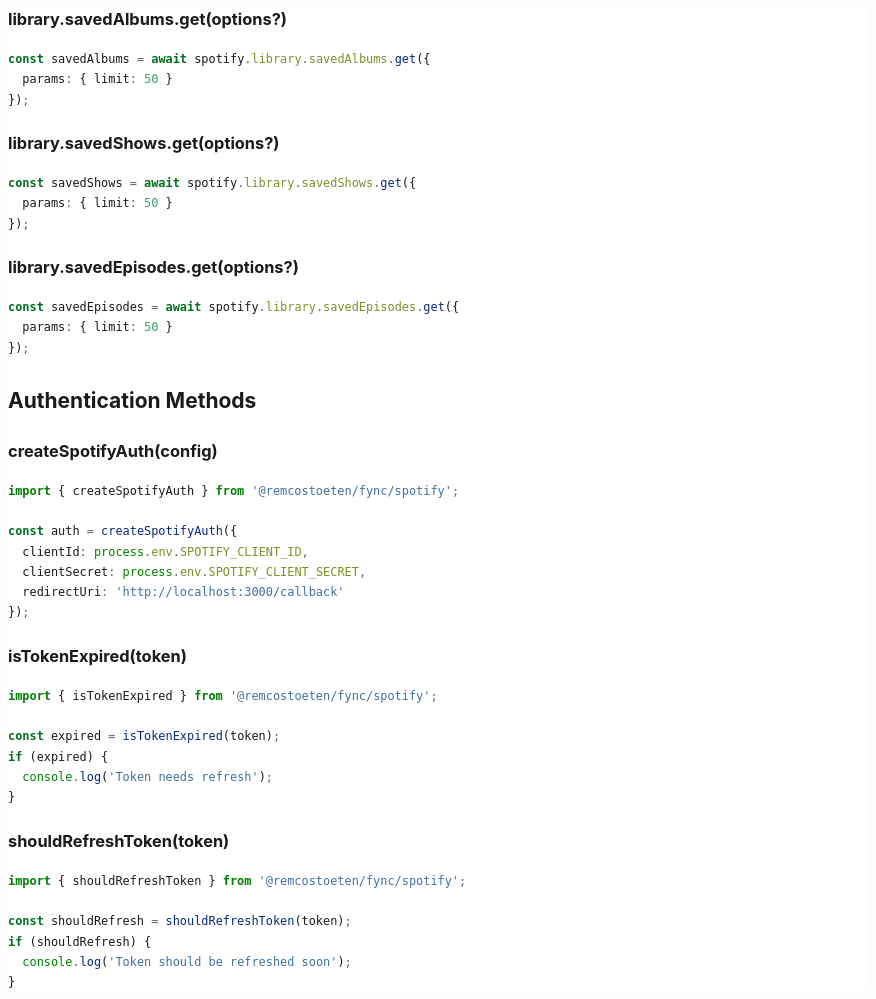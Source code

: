 ### library.savedAlbums.get(options?)
```typescript
const savedAlbums = await spotify.library.savedAlbums.get({
  params: { limit: 50 }
});
```

### library.savedShows.get(options?)
```typescript
const savedShows = await spotify.library.savedShows.get({
  params: { limit: 50 }
});
```

### library.savedEpisodes.get(options?)
```typescript
const savedEpisodes = await spotify.library.savedEpisodes.get({
  params: { limit: 50 }
});
```

## Authentication Methods

### createSpotifyAuth(config)
```typescript
import { createSpotifyAuth } from '@remcostoeten/fync/spotify';

const auth = createSpotifyAuth({
  clientId: process.env.SPOTIFY_CLIENT_ID,
  clientSecret: process.env.SPOTIFY_CLIENT_SECRET,
  redirectUri: 'http://localhost:3000/callback'
});
```

### isTokenExpired(token)
```typescript
import { isTokenExpired } from '@remcostoeten/fync/spotify';

const expired = isTokenExpired(token);
if (expired) {
  console.log('Token needs refresh');
}
```

### shouldRefreshToken(token)
```typescript
import { shouldRefreshToken } from '@remcostoeten/fync/spotify';

const shouldRefresh = shouldRefreshToken(token);
if (shouldRefresh) {
  console.log('Token should be refreshed soon');
}
```
